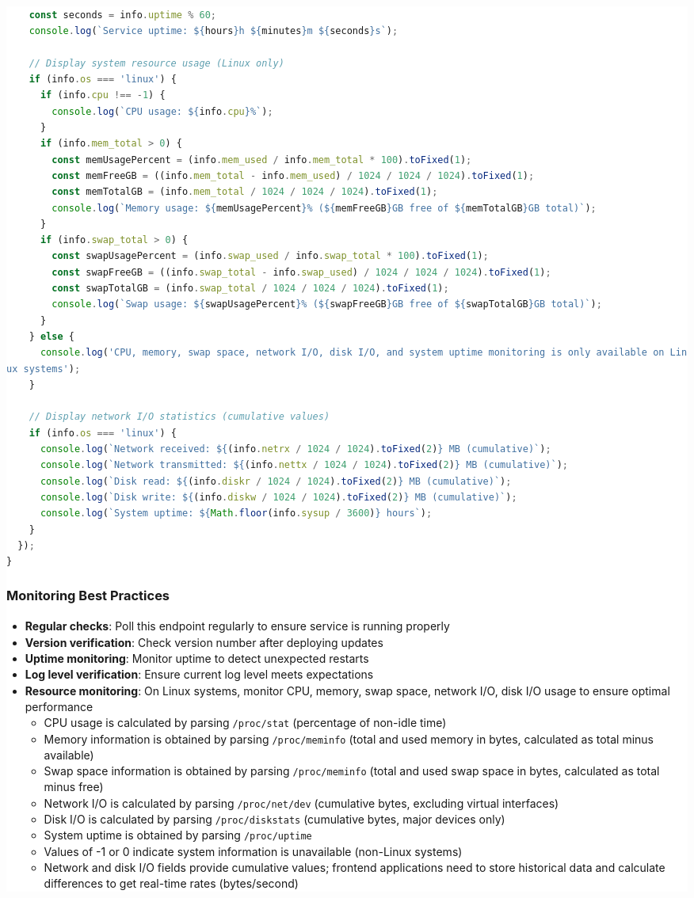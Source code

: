 ```javascript
    const seconds = info.uptime % 60;
    console.log(`Service uptime: ${hours}h ${minutes}m ${seconds}s`);
    
    // Display system resource usage (Linux only)
    if (info.os === 'linux') {
      if (info.cpu !== -1) {
        console.log(`CPU usage: ${info.cpu}%`);
      }
      if (info.mem_total > 0) {
        const memUsagePercent = (info.mem_used / info.mem_total * 100).toFixed(1);
        const memFreeGB = ((info.mem_total - info.mem_used) / 1024 / 1024 / 1024).toFixed(1);
        const memTotalGB = (info.mem_total / 1024 / 1024 / 1024).toFixed(1);
        console.log(`Memory usage: ${memUsagePercent}% (${memFreeGB}GB free of ${memTotalGB}GB total)`);
      }
      if (info.swap_total > 0) {
        const swapUsagePercent = (info.swap_used / info.swap_total * 100).toFixed(1);
        const swapFreeGB = ((info.swap_total - info.swap_used) / 1024 / 1024 / 1024).toFixed(1);
        const swapTotalGB = (info.swap_total / 1024 / 1024 / 1024).toFixed(1);
        console.log(`Swap usage: ${swapUsagePercent}% (${swapFreeGB}GB free of ${swapTotalGB}GB total)`);
      }
    } else {
      console.log('CPU, memory, swap space, network I/O, disk I/O, and system uptime monitoring is only available on Linux systems');
    }
    
    // Display network I/O statistics (cumulative values)
    if (info.os === 'linux') {
      console.log(`Network received: ${(info.netrx / 1024 / 1024).toFixed(2)} MB (cumulative)`);
      console.log(`Network transmitted: ${(info.nettx / 1024 / 1024).toFixed(2)} MB (cumulative)`);
      console.log(`Disk read: ${(info.diskr / 1024 / 1024).toFixed(2)} MB (cumulative)`);
      console.log(`Disk write: ${(info.diskw / 1024 / 1024).toFixed(2)} MB (cumulative)`);
      console.log(`System uptime: ${Math.floor(info.sysup / 3600)} hours`);
    }
  });
}
```

### Monitoring Best Practices

- **Regular checks**: Poll this endpoint regularly to ensure service is running properly
- **Version verification**: Check version number after deploying updates
- **Uptime monitoring**: Monitor uptime to detect unexpected restarts
- **Log level verification**: Ensure current log level meets expectations
- **Resource monitoring**: On Linux systems, monitor CPU, memory, swap space, network I/O, disk I/O usage to ensure optimal performance
  - CPU usage is calculated by parsing `/proc/stat` (percentage of non-idle time)
  - Memory information is obtained by parsing `/proc/meminfo` (total and used memory in bytes, calculated as total minus available)
  - Swap space information is obtained by parsing `/proc/meminfo` (total and used swap space in bytes, calculated as total minus free)
  - Network I/O is calculated by parsing `/proc/net/dev` (cumulative bytes, excluding virtual interfaces)
  - Disk I/O is calculated by parsing `/proc/diskstats` (cumulative bytes, major devices only)
  - System uptime is obtained by parsing `/proc/uptime`
  - Values of -1 or 0 indicate system information is unavailable (non-Linux systems)
  - Network and disk I/O fields provide cumulative values; frontend applications need to store historical data and calculate differences to get real-time rates (bytes/second)
